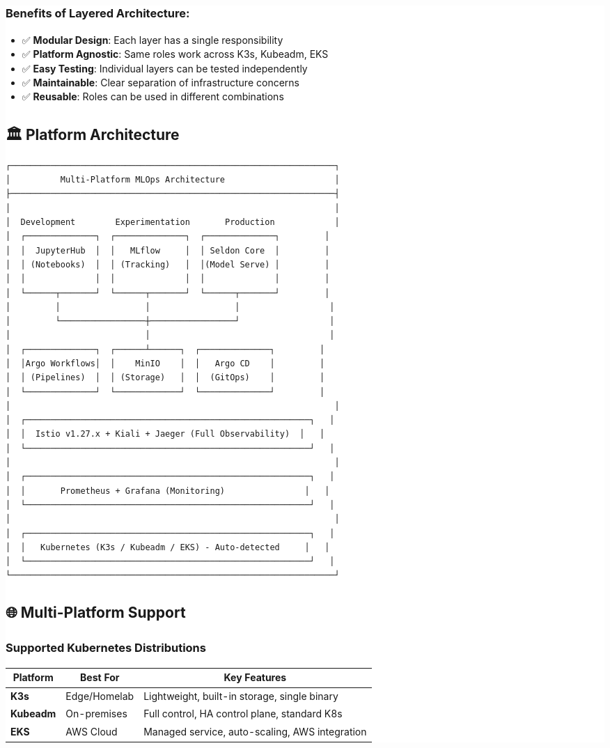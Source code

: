 ### **Benefits of Layered Architecture:**
- ✅ **Modular Design**: Each layer has a single responsibility
- ✅ **Platform Agnostic**: Same roles work across K3s, Kubeadm, EKS
- ✅ **Easy Testing**: Individual layers can be tested independently
- ✅ **Maintainable**: Clear separation of infrastructure concerns
- ✅ **Reusable**: Roles can be used in different combinations

## 🏛️ **Platform Architecture**

```
┌─────────────────────────────────────────────────────────────────┐
│          Multi-Platform MLOps Architecture                      │
├─────────────────────────────────────────────────────────────────┤
│                                                                 │
│  Development        Experimentation       Production            │
│  ┌──────────────┐  ┌──────────────┐  ┌──────────────┐         │
│  │  JupyterHub  │  │   MLflow     │  │ Seldon Core  │         │
│  │ (Notebooks)  │  │ (Tracking)   │  │(Model Serve) │         │
│  │              │  │              │  │              │         │
│  └──────┬───────┘  └──────┬───────┘  └──────┬───────┘         │
│         │                 │                 │                  │
│         └─────────────────┼─────────────────┘                  │
│                           │                                    │
│  ┌──────────────┐  ┌──────┴──────┐  ┌──────────────┐         │
│  │Argo Workflows│  │    MinIO    │  │   Argo CD    │         │
│  │ (Pipelines)  │  │ (Storage)   │  │  (GitOps)    │         │
│  └──────────────┘  └─────────────┘  └──────────────┘         │
│                                                                 │
│  ┌─────────────────────────────────────────────────────────┐   │
│  │  Istio v1.27.x + Kiali + Jaeger (Full Observability)  │   │
│  └─────────────────────────────────────────────────────────┘   │
│                                                                 │
│  ┌─────────────────────────────────────────────────────────┐   │
│  │       Prometheus + Grafana (Monitoring)                │   │
│  └─────────────────────────────────────────────────────────┘   │
│                                                                 │
│  ┌─────────────────────────────────────────────────────────┐   │
│  │   Kubernetes (K3s / Kubeadm / EKS) - Auto-detected     │   │
│  └─────────────────────────────────────────────────────────┘   │
└─────────────────────────────────────────────────────────────────┘
```

## 🌐 **Multi-Platform Support**

### **Supported Kubernetes Distributions**

| Platform | Best For | Key Features |
|----------|----------|--------------|
| **K3s** | Edge/Homelab | Lightweight, built-in storage, single binary |
| **Kubeadm** | On-premises | Full control, HA control plane, standard K8s |
| **EKS** | AWS Cloud | Managed service, auto-scaling, AWS integration |
